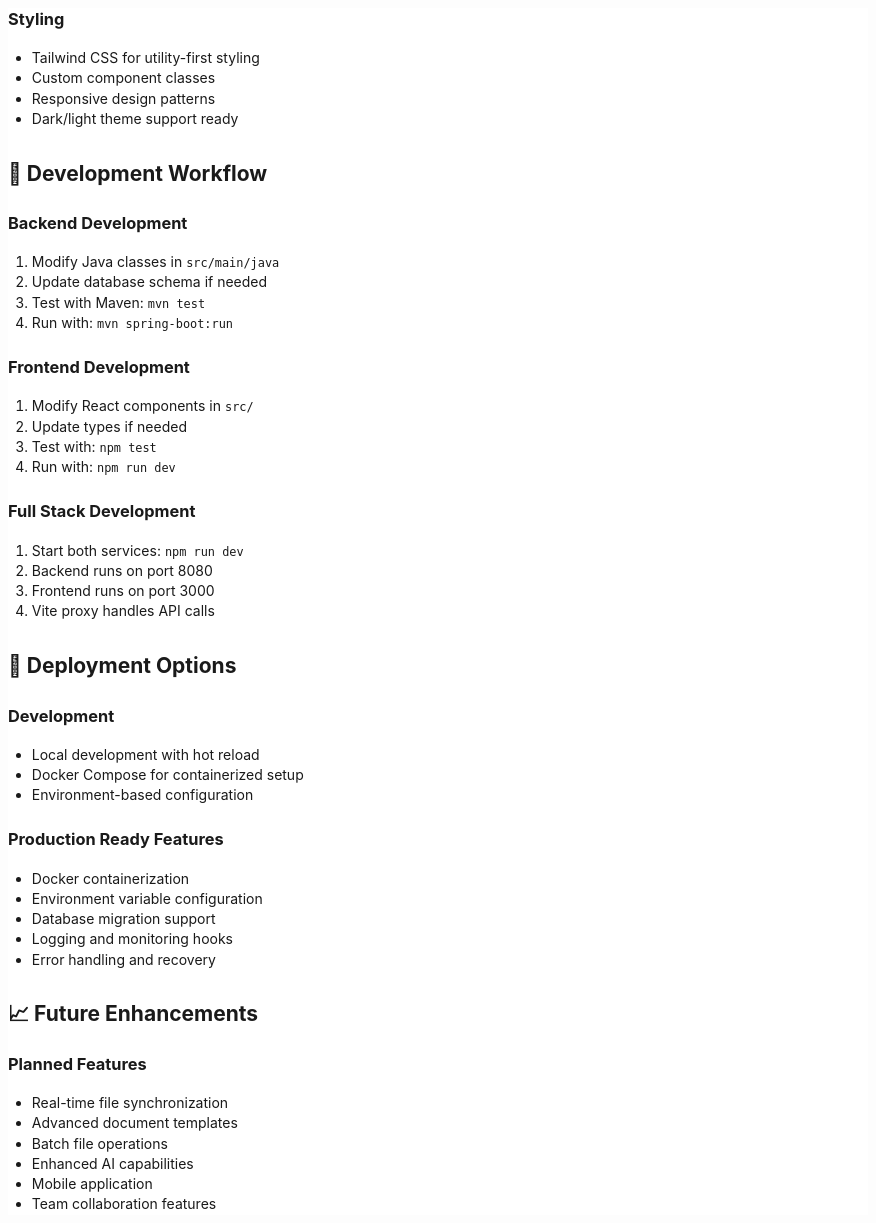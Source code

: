 ### Styling
- Tailwind CSS for utility-first styling
- Custom component classes
- Responsive design patterns
- Dark/light theme support ready

## 🔄 Development Workflow

### Backend Development
1. Modify Java classes in `src/main/java`
2. Update database schema if needed
3. Test with Maven: `mvn test`
4. Run with: `mvn spring-boot:run`

### Frontend Development
1. Modify React components in `src/`
2. Update types if needed
3. Test with: `npm test`
4. Run with: `npm run dev`

### Full Stack Development
1. Start both services: `npm run dev`
2. Backend runs on port 8080
3. Frontend runs on port 3000
4. Vite proxy handles API calls

## 🚀 Deployment Options

### Development
- Local development with hot reload
- Docker Compose for containerized setup
- Environment-based configuration

### Production Ready Features
- Docker containerization
- Environment variable configuration
- Database migration support
- Logging and monitoring hooks
- Error handling and recovery

## 📈 Future Enhancements

### Planned Features
- Real-time file synchronization
- Advanced document templates
- Batch file operations
- Enhanced AI capabilities
- Mobile application
- Team collaboration features
